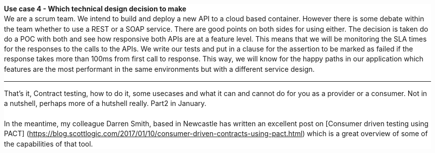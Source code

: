**Use case 4 - Which technical design decision to make**<br>
We are a scrum team. We intend to build and deploy a new API to a cloud based container. However there is some debate within the team whether to use a REST or a SOAP service. There are good points on both sides for using either. The decision is taken do do a POC with both and see how responsive both APIs are at a feature level. This means that we will be monitoring the SLA times for the responses to the calls to the APIs. We write our tests and put in a clause for the assertion to be marked as failed if the response takes more than 100ms from first call to response. This way, we will know for the happy paths in our application which features are the most performant in the same environments but with a different service design.
<br>
*****
That’s it, Contract testing, how to do it, some usecases and what it can and cannot do for you as a provider or a consumer. Not in a nutshell, perhaps more of a hutshell really. Part2 in January. 
<br>
<br>
In the meantime, my colleague Darren Smith, based in Newcastle has written an excellent post on [Consumer driven testing using PACT] (https://blog.scottlogic.com/2017/01/10/consumer-driven-contracts-using-pact.html) which is a great overview of some of the capabilities of that tool.
